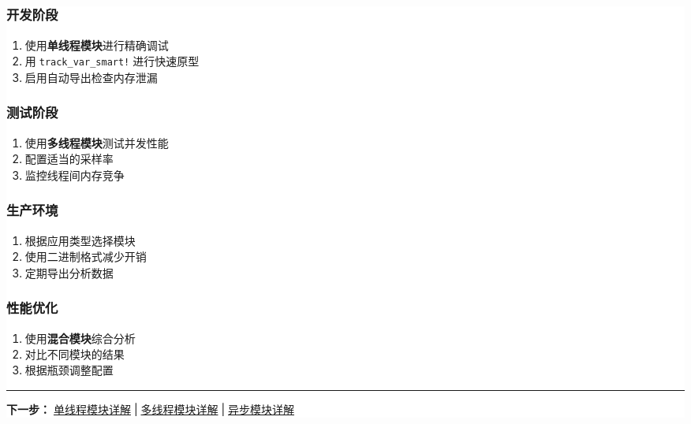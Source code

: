 ### 开发阶段
1. 使用**单线程模块**进行精确调试
2. 用 `track_var_smart!` 进行快速原型
3. 启用自动导出检查内存泄漏

### 测试阶段
1. 使用**多线程模块**测试并发性能
2. 配置适当的采样率
3. 监控线程间内存竞争

### 生产环境
1. 根据应用类型选择模块
2. 使用二进制格式减少开销
3. 定期导出分析数据

### 性能优化
1. 使用**混合模块**综合分析
2. 对比不同模块的结果
3. 根据瓶颈调整配置

---

**下一步：** [单线程模块详解](single-threaded.md) | [多线程模块详解](multithread.md) | [异步模块详解](async.md)